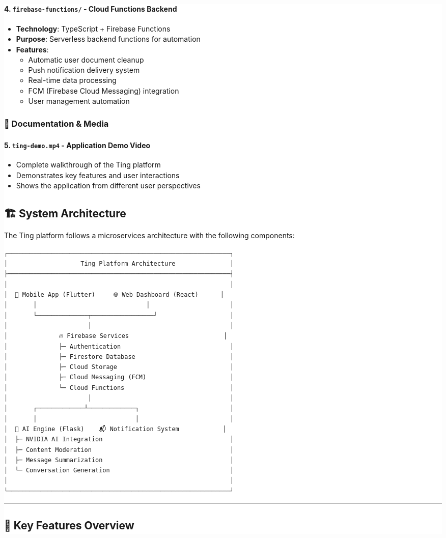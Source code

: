 #### 4. **`firebase-functions/`** - Cloud Functions Backend
- **Technology**: TypeScript + Firebase Functions
- **Purpose**: Serverless backend functions for automation
- **Features**:
  - Automatic user document cleanup
  - Push notification delivery system
  - Real-time data processing
  - FCM (Firebase Cloud Messaging) integration
  - User management automation

### 🎥 Documentation & Media

#### 5. **`ting-demo.mp4`** - Application Demo Video
- Complete walkthrough of the Ting platform
- Demonstrates key features and user interactions
- Shows the application from different user perspectives


## 🏗️ System Architecture

The Ting platform follows a microservices architecture with the following components:

```
┌─────────────────────────────────────────────────────────────┐
│                    Ting Platform Architecture               │
├─────────────────────────────────────────────────────────────┤
│                                                             │
│  📱 Mobile App (Flutter)     🌐 Web Dashboard (React)      │
│       │                              │                      │
│       └──────────────┬─────────────────┘                    │
│                      │                                      │
│              🔥 Firebase Services                          │
│              ├─ Authentication                              │
│              ├─ Firestore Database                          │
│              ├─ Cloud Storage                               │
│              ├─ Cloud Messaging (FCM)                       │
│              └─ Cloud Functions                             │
│                      │                                      │
│       ┌─────────────┴─────────────┐                         │
│       │                           │                         │
│  🤖 AI Engine (Flask)    📬 Notification System            │
│  ├─ NVIDIA AI Integration                                   │
│  ├─ Content Moderation                                      │
│  ├─ Message Summarization                                   │
│  └─ Conversation Generation                                 │
│                                                             │
└─────────────────────────────────────────────────────────────┘
```

---

## 🚀 Key Features Overview
